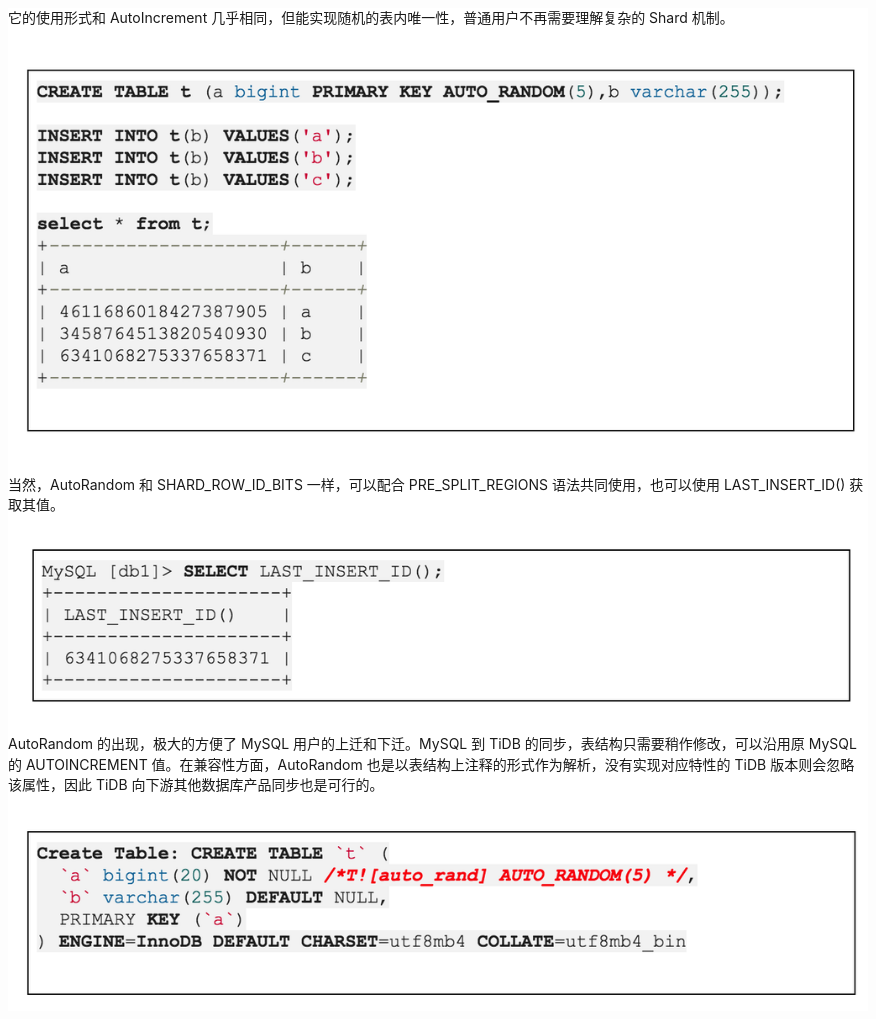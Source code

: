 它的使用形式和 AutoIncrement 几乎相同，但能实现随机的表内唯一性，普通用户不再需要理解复杂的 Shard 机制。

![1-代码块](media/improvements-made-by-tidb-4.0-to-solve-hot-spot-issues/1-代码块.png)

当然，AutoRandom 和 SHARD_ROW_ID_BITS 一样，可以配合 PRE_SPLIT_REGIONS 语法共同使用，也可以使用 LAST_INSERT_ID() 获取其值。

![2-代码块](media/improvements-made-by-tidb-4.0-to-solve-hot-spot-issues/2-代码块.png)

AutoRandom 的出现，极大的方便了 MySQL 用户的上迁和下迁。MySQL 到 TiDB 的同步，表结构只需要稍作修改，可以沿用原 MySQL 的 AUTOINCREMENT 值。在兼容性方面，AutoRandom 也是以表结构上注释的形式作为解析，没有实现对应特性的 TiDB 版本则会忽略该属性，因此 TiDB 向下游其他数据库产品同步也是可行的。

![3-代码块](media/improvements-made-by-tidb-4.0-to-solve-hot-spot-issues/3-代码块.png)
